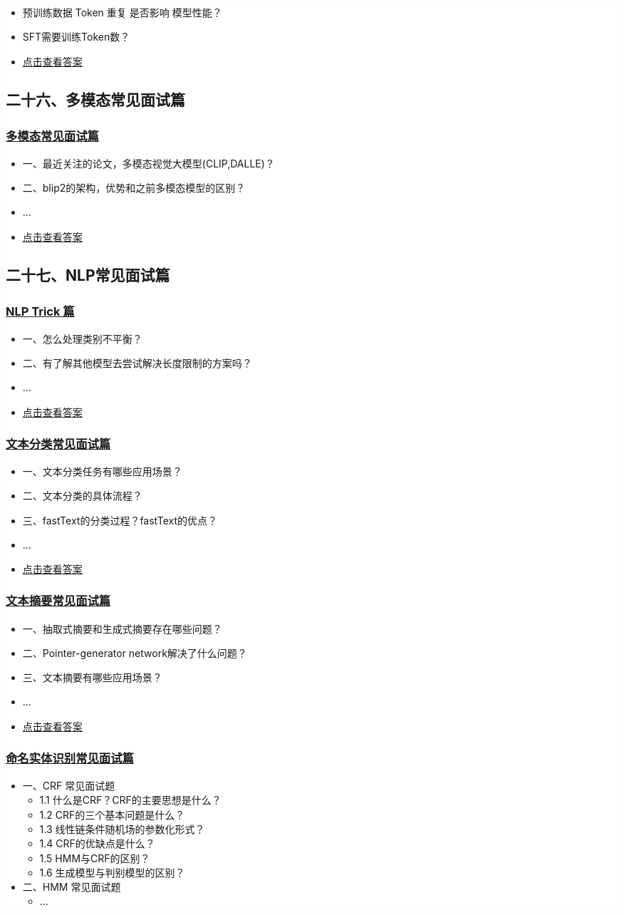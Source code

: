 - 预训练数据 Token 重复 是否影响 模型性能？
- SFT需要训练Token数？

- [点击查看答案](https://articles.zsxq.com/id_9oplu4014qx5.html)

## 二十六、多模态常见面试篇

### [多模态常见面试篇](https://articles.zsxq.com/id_hmoqafrxjumk.html)

- 一、最近关注的论文，多模态视觉大模型(CLIP,DALLE)？
- 二、blip2的架构，优势和之前多模态模型的区别？
- ...

- [点击查看答案](https://articles.zsxq.com/id_hmoqafrxjumk.html)

## 二十七、NLP常见面试篇

### [NLP Trick 篇](https://articles.zsxq.com/id_bnzc5w57w7ox.html) 

- 一、怎么处理类别不平衡？
- 二、有了解其他模型去尝试解决长度限制的方案吗？
- ...

- [点击查看答案](https://articles.zsxq.com/id_bnzc5w57w7ox.html)

### [文本分类常见面试篇](https://articles.zsxq.com/id_fku4xbzkano0.html) 

- 一、文本分类任务有哪些应用场景？
- 二、文本分类的具体流程？
- 三、fastText的分类过程？fastText的优点？
- ...

- [点击查看答案](https://articles.zsxq.com/id_fku4xbzkano0.html)

### [文本摘要常见面试篇](https://articles.zsxq.com/id_gw097zgji66q.html) 

- 一、抽取式摘要和生成式摘要存在哪些问题？
- 二、Pointer-generator network解决了什么问题？
- 三、文本摘要有哪些应用场景？
- ...

- [点击查看答案](https://articles.zsxq.com/id_gw097zgji66q.html)

### [命名实体识别常见面试篇](https://articles.zsxq.com/id_2nueuvwwm7v0.html) 

- 一、CRF 常见面试题
  - 1.1 什么是CRF？CRF的主要思想是什么？
  - 1.2 CRF的三个基本问题是什么？
  - 1.3 线性链条件随机场的参数化形式？
  - 1.4 CRF的优缺点是什么？
  - 1.5 HMM与CRF的区别？
  - 1.6 生成模型与判别模型的区别？
- 二、HMM 常见面试题
  - ...
